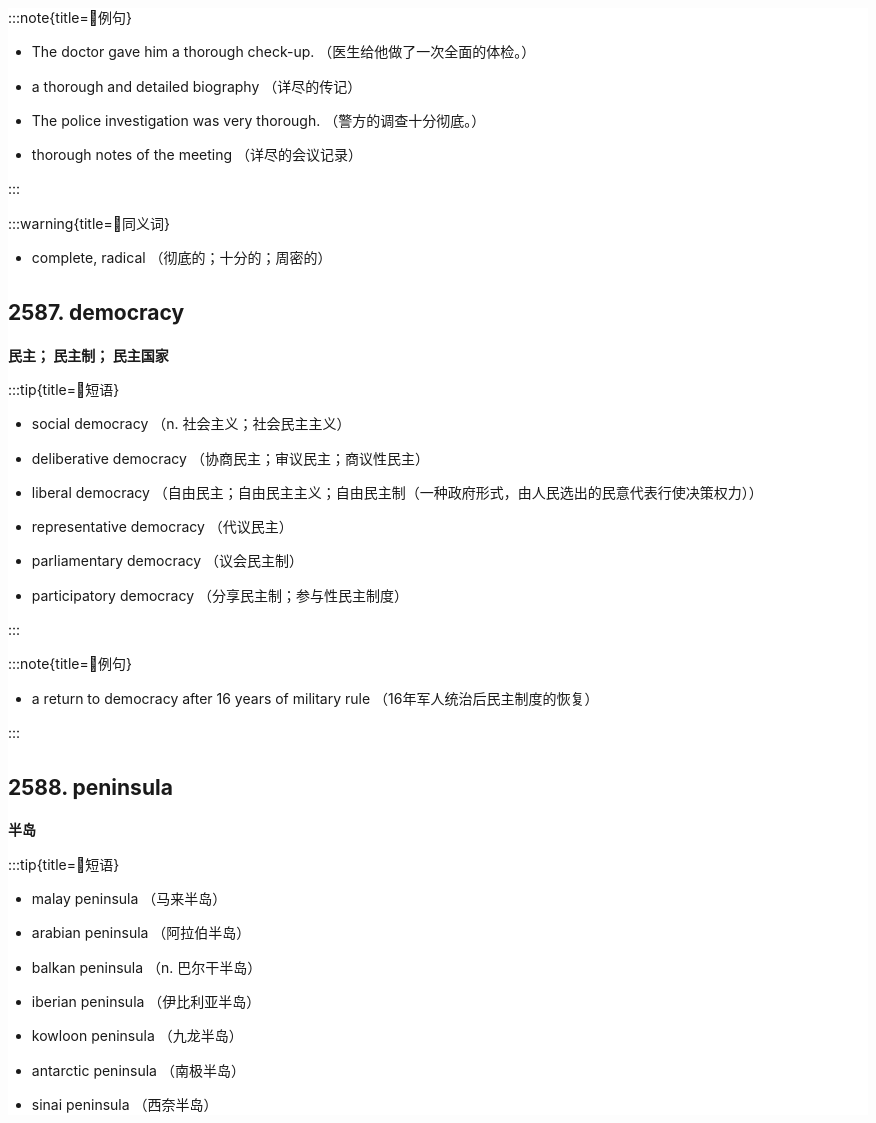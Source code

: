 :::note{title=🎤例句}

- The doctor gave him a thorough check-up. （医生给他做了一次全面的体检。）

- a thorough and detailed biography （详尽的传记）

- The police investigation was very thorough. （警方的调查十分彻底。）

- thorough notes of the meeting （详尽的会议记录）

:::

:::warning{title=🤔同义词}

- complete, radical （彻底的；十分的；周密的）


## 2587. democracy

**民主； 民主制； 民主国家**

:::tip{title=🤩短语}

- social democracy （n. 社会主义；社会民主主义）

- deliberative democracy （协商民主；审议民主；商议性民主）

- liberal democracy （自由民主；自由民主主义；自由民主制（一种政府形式，由人民选出的民意代表行使决策权力））

- representative democracy （代议民主）

- parliamentary democracy （议会民主制）

- participatory democracy （分享民主制；参与性民主制度）

:::

:::note{title=🎤例句}

- a return to democracy after 16 years of military rule （16年军人统治后民主制度的恢复）

:::

## 2588. peninsula

**半岛**

:::tip{title=🤩短语}

- malay peninsula （马来半岛）

- arabian peninsula （阿拉伯半岛）

- balkan peninsula （n. 巴尔干半岛）

- iberian peninsula （伊比利亚半岛）

- kowloon peninsula （九龙半岛）

- antarctic peninsula （南极半岛）

- sinai peninsula （西奈半岛）
